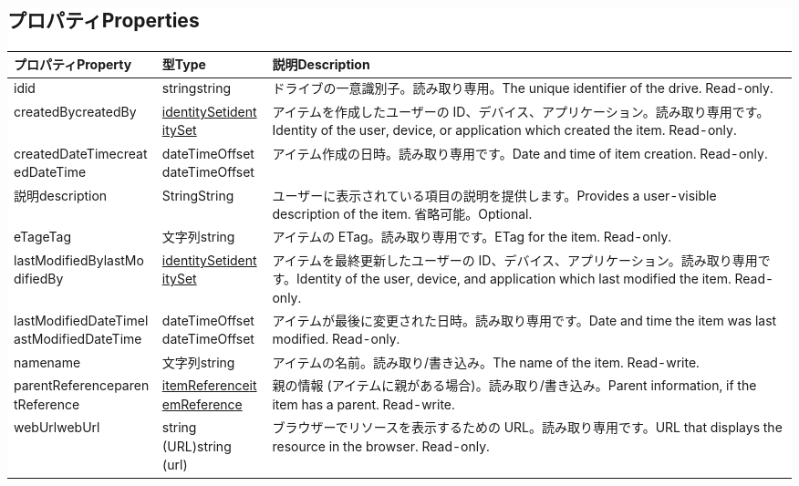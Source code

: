 ## <a name="properties"></a><span data-ttu-id="ce58f-111">プロパティ</span><span class="sxs-lookup"><span data-stu-id="ce58f-111">Properties</span></span>

| <span data-ttu-id="ce58f-112">プロパティ</span><span class="sxs-lookup"><span data-stu-id="ce58f-112">Property</span></span>             | <span data-ttu-id="ce58f-113">型</span><span class="sxs-lookup"><span data-stu-id="ce58f-113">Type</span></span>              | <span data-ttu-id="ce58f-114">説明</span><span class="sxs-lookup"><span data-stu-id="ce58f-114">Description</span></span>                                                                            |
| :------------------- | :---------------- | :------------------------------------------------------------------------------------- |
| <span data-ttu-id="ce58f-115">id</span><span class="sxs-lookup"><span data-stu-id="ce58f-115">id</span></span>                   | <span data-ttu-id="ce58f-116">string</span><span class="sxs-lookup"><span data-stu-id="ce58f-116">string</span></span>            | <span data-ttu-id="ce58f-p102">ドライブの一意識別子。読み取り専用。</span><span class="sxs-lookup"><span data-stu-id="ce58f-p102">The unique identifier of the drive. Read-only.</span></span>                                         |
| <span data-ttu-id="ce58f-119">createdBy</span><span class="sxs-lookup"><span data-stu-id="ce58f-119">createdBy</span></span>            | <span data-ttu-id="ce58f-120">[identitySet][]</span><span class="sxs-lookup"><span data-stu-id="ce58f-120">[identitySet][]</span></span>   | <span data-ttu-id="ce58f-p103">アイテムを作成したユーザーの ID、デバイス、アプリケーション。読み取り専用です。</span><span class="sxs-lookup"><span data-stu-id="ce58f-p103">Identity of the user, device, or application which created the item. Read-only.</span></span>        |
| <span data-ttu-id="ce58f-123">createdDateTime</span><span class="sxs-lookup"><span data-stu-id="ce58f-123">createdDateTime</span></span>      | <span data-ttu-id="ce58f-124">dateTimeOffset</span><span class="sxs-lookup"><span data-stu-id="ce58f-124">dateTimeOffset</span></span>    | <span data-ttu-id="ce58f-p104">アイテム作成の日時。読み取り専用です。</span><span class="sxs-lookup"><span data-stu-id="ce58f-p104">Date and time of item creation. Read-only.</span></span>                                             |
| <span data-ttu-id="ce58f-127">説明</span><span class="sxs-lookup"><span data-stu-id="ce58f-127">description</span></span>          | <span data-ttu-id="ce58f-128">String</span><span class="sxs-lookup"><span data-stu-id="ce58f-128">String</span></span>            | <span data-ttu-id="ce58f-129">ユーザーに表示されている項目の説明を提供します。</span><span class="sxs-lookup"><span data-stu-id="ce58f-129">Provides a user-visible description of the item.</span></span> <span data-ttu-id="ce58f-130">省略可能。</span><span class="sxs-lookup"><span data-stu-id="ce58f-130">Optional.</span></span>                             |
| <span data-ttu-id="ce58f-131">eTag</span><span class="sxs-lookup"><span data-stu-id="ce58f-131">eTag</span></span>                 | <span data-ttu-id="ce58f-132">文字列</span><span class="sxs-lookup"><span data-stu-id="ce58f-132">string</span></span>            | <span data-ttu-id="ce58f-p106">アイテムの ETag。読み取り専用です。</span><span class="sxs-lookup"><span data-stu-id="ce58f-p106">ETag for the item. Read-only.</span></span>                                                          |
| <span data-ttu-id="ce58f-135">lastModifiedBy</span><span class="sxs-lookup"><span data-stu-id="ce58f-135">lastModifiedBy</span></span>       | <span data-ttu-id="ce58f-136">[identitySet][]</span><span class="sxs-lookup"><span data-stu-id="ce58f-136">[identitySet][]</span></span>   | <span data-ttu-id="ce58f-p107">アイテムを最終更新したユーザーの ID、デバイス、アプリケーション。読み取り専用です。</span><span class="sxs-lookup"><span data-stu-id="ce58f-p107">Identity of the user, device, and application which last modified the item. Read-only.</span></span> |
| <span data-ttu-id="ce58f-139">lastModifiedDateTime</span><span class="sxs-lookup"><span data-stu-id="ce58f-139">lastModifiedDateTime</span></span> | <span data-ttu-id="ce58f-140">dateTimeOffset</span><span class="sxs-lookup"><span data-stu-id="ce58f-140">dateTimeOffset</span></span>    | <span data-ttu-id="ce58f-p108">アイテムが最後に変更された日時。読み取り専用です。</span><span class="sxs-lookup"><span data-stu-id="ce58f-p108">Date and time the item was last modified. Read-only.</span></span>                                   |
| <span data-ttu-id="ce58f-143">name</span><span class="sxs-lookup"><span data-stu-id="ce58f-143">name</span></span>                 | <span data-ttu-id="ce58f-144">文字列</span><span class="sxs-lookup"><span data-stu-id="ce58f-144">string</span></span>            | <span data-ttu-id="ce58f-p109">アイテムの名前。読み取り/書き込み。</span><span class="sxs-lookup"><span data-stu-id="ce58f-p109">The name of the item. Read-write.</span></span>                                                      |
| <span data-ttu-id="ce58f-147">parentReference</span><span class="sxs-lookup"><span data-stu-id="ce58f-147">parentReference</span></span>      | <span data-ttu-id="ce58f-148">[itemReference][]</span><span class="sxs-lookup"><span data-stu-id="ce58f-148">[itemReference][]</span></span> | <span data-ttu-id="ce58f-p110">親の情報 (アイテムに親がある場合)。読み取り/書き込み。</span><span class="sxs-lookup"><span data-stu-id="ce58f-p110">Parent information, if the item has a parent. Read-write.</span></span>                              |
| <span data-ttu-id="ce58f-151">webUrl</span><span class="sxs-lookup"><span data-stu-id="ce58f-151">webUrl</span></span>               | <span data-ttu-id="ce58f-152">string (URL)</span><span class="sxs-lookup"><span data-stu-id="ce58f-152">string (url)</span></span>      | <span data-ttu-id="ce58f-p111">ブラウザーでリソースを表示するための URL。読み取り専用です。</span><span class="sxs-lookup"><span data-stu-id="ce58f-p111">URL that displays the resource in the browser. Read-only.</span></span>                              |


[identitySet]: identityset.md
[itemReference]: itemreference.md
[user]: user.md